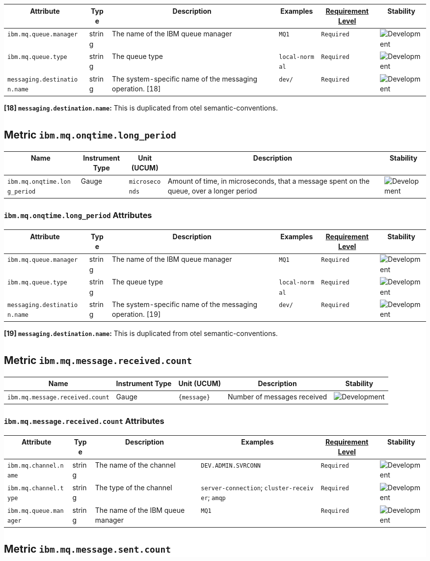| Attribute  | Type | Description  | Examples  | [Requirement Level](https://opentelemetry.io/docs/specs/semconv/general/attribute-requirement-level/) | Stability |
|---|---|---|---|---|---|
| `ibm.mq.queue.manager` | string | The name of the IBM queue manager | `MQ1` | `Required` | ![Development](https://img.shields.io/badge/-development-blue) |
| `ibm.mq.queue.type` | string | The queue type | `local-normal` | `Required` | ![Development](https://img.shields.io/badge/-development-blue) |
| `messaging.destination.name` | string | The system-specific name of the messaging operation. [18] | `dev/` | `Required` | ![Development](https://img.shields.io/badge/-development-blue) |

**[18] `messaging.destination.name`:** This is duplicated from otel semantic-conventions.



## Metric `ibm.mq.onqtime.long_period`

| Name     | Instrument Type | Unit (UCUM) | Description    | Stability |
| -------- | --------------- | ----------- | -------------- | --------- |
| `ibm.mq.onqtime.long_period` | Gauge | `microseconds` | Amount of time, in microseconds, that a message spent on the queue, over a longer period | ![Development](https://img.shields.io/badge/-development-blue) |


### `ibm.mq.onqtime.long_period` Attributes

| Attribute  | Type | Description  | Examples  | [Requirement Level](https://opentelemetry.io/docs/specs/semconv/general/attribute-requirement-level/) | Stability |
|---|---|---|---|---|---|
| `ibm.mq.queue.manager` | string | The name of the IBM queue manager | `MQ1` | `Required` | ![Development](https://img.shields.io/badge/-development-blue) |
| `ibm.mq.queue.type` | string | The queue type | `local-normal` | `Required` | ![Development](https://img.shields.io/badge/-development-blue) |
| `messaging.destination.name` | string | The system-specific name of the messaging operation. [19] | `dev/` | `Required` | ![Development](https://img.shields.io/badge/-development-blue) |

**[19] `messaging.destination.name`:** This is duplicated from otel semantic-conventions.



## Metric `ibm.mq.message.received.count`

| Name     | Instrument Type | Unit (UCUM) | Description    | Stability |
| -------- | --------------- | ----------- | -------------- | --------- |
| `ibm.mq.message.received.count` | Gauge | `{message}` | Number of messages received | ![Development](https://img.shields.io/badge/-development-blue) |


### `ibm.mq.message.received.count` Attributes

| Attribute  | Type | Description  | Examples  | [Requirement Level](https://opentelemetry.io/docs/specs/semconv/general/attribute-requirement-level/) | Stability |
|---|---|---|---|---|---|
| `ibm.mq.channel.name` | string | The name of the channel | `DEV.ADMIN.SVRCONN` | `Required` | ![Development](https://img.shields.io/badge/-development-blue) |
| `ibm.mq.channel.type` | string | The type of the channel | `server-connection`; `cluster-receiver`; `amqp` | `Required` | ![Development](https://img.shields.io/badge/-development-blue) |
| `ibm.mq.queue.manager` | string | The name of the IBM queue manager | `MQ1` | `Required` | ![Development](https://img.shields.io/badge/-development-blue) |



## Metric `ibm.mq.message.sent.count`
